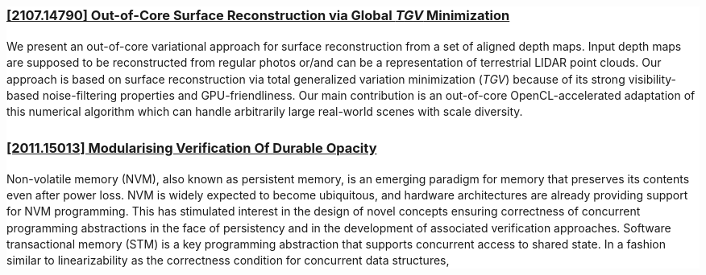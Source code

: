     

### [[2107.14790] Out-of-Core Surface Reconstruction via Global $TGV$ Minimization](http://arxiv.org/abs/2107.14790)


  We present an out-of-core variational approach for surface reconstruction
from a set of aligned depth maps. Input depth maps are supposed to be
reconstructed from regular photos or/and can be a representation of terrestrial
LIDAR point clouds. Our approach is based on surface reconstruction via total
generalized variation minimization ($TGV$) because of its strong
visibility-based noise-filtering properties and GPU-friendliness. Our main
contribution is an out-of-core OpenCL-accelerated adaptation of this numerical
algorithm which can handle arbitrarily large real-world scenes with scale
diversity.

    

### [[2011.15013] Modularising Verification Of Durable Opacity](http://arxiv.org/abs/2011.15013)


  Non-volatile memory (NVM), also known as persistent memory, is an emerging
paradigm for memory that preserves its contents even after power loss. NVM is
widely expected to become ubiquitous, and hardware architectures are already
providing support for NVM programming. This has stimulated interest in the
design of novel concepts ensuring correctness of concurrent programming
abstractions in the face of persistency and in the development of associated
verification approaches.
Software transactional memory (STM) is a key programming abstraction that
supports concurrent access to shared state. In a fashion similar to
linearizability as the correctness condition for concurrent data structures,

